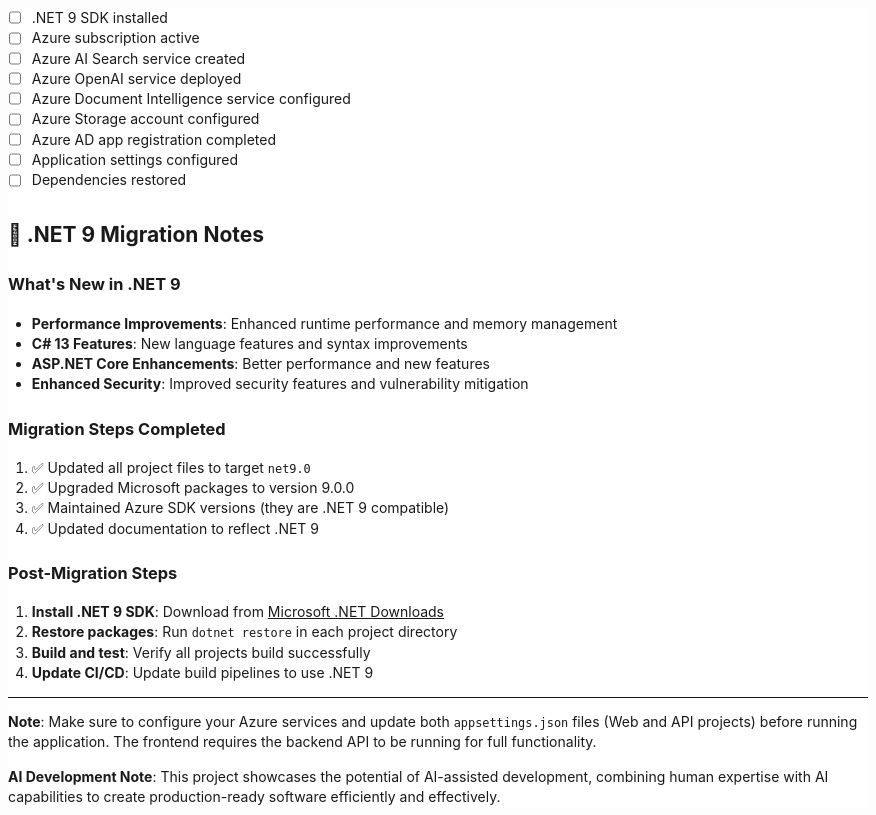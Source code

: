 - [ ] .NET 9 SDK installed
- [ ] Azure subscription active
- [ ] Azure AI Search service created
- [ ] Azure OpenAI service deployed
- [ ] Azure Document Intelligence service configured
- [ ] Azure Storage account configured
- [ ] Azure AD app registration completed
- [ ] Application settings configured
- [ ] Dependencies restored

## 🔄 .NET 9 Migration Notes

### What's New in .NET 9
- **Performance Improvements**: Enhanced runtime performance and memory management
- **C# 13 Features**: New language features and syntax improvements
- **ASP.NET Core Enhancements**: Better performance and new features
- **Enhanced Security**: Improved security features and vulnerability mitigation

### Migration Steps Completed
1. ✅ Updated all project files to target `net9.0`
2. ✅ Upgraded Microsoft packages to version 9.0.0
3. ✅ Maintained Azure SDK versions (they are .NET 9 compatible)
4. ✅ Updated documentation to reflect .NET 9

### Post-Migration Steps
1. **Install .NET 9 SDK**: Download from [Microsoft .NET Downloads](https://dotnet.microsoft.com/download/dotnet/9.0)
2. **Restore packages**: Run `dotnet restore` in each project directory
3. **Build and test**: Verify all projects build successfully
4. **Update CI/CD**: Update build pipelines to use .NET 9

---

**Note**: Make sure to configure your Azure services and update both `appsettings.json` files (Web and API projects) before running the application. The frontend requires the backend API to be running for full functionality.

**AI Development Note**: This project showcases the potential of AI-assisted development, combining human expertise with AI capabilities to create production-ready software efficiently and effectively.
